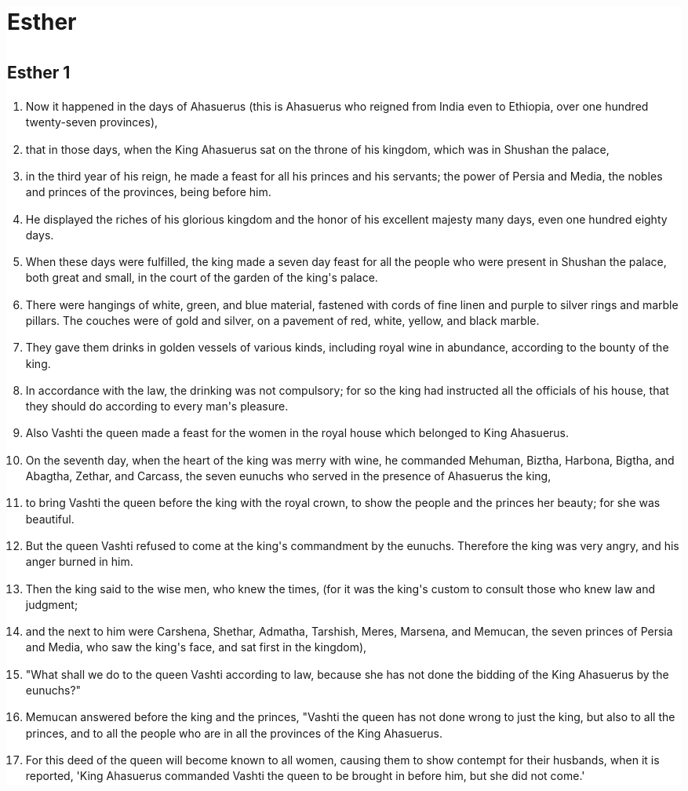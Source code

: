 # Esther

## Esther 1

1. Now it happened in the days of Ahasuerus (this is Ahasuerus who reigned from India even to Ethiopia, over one hundred twenty-seven provinces),

2. that in those days, when the King Ahasuerus sat on the throne of his kingdom, which was in Shushan the palace,

3. in the third year of his reign, he made a feast for all his princes and his servants; the power of Persia and Media, the nobles and princes of the provinces, being before him.

4. He displayed the riches of his glorious kingdom and the honor of his excellent majesty many days, even one hundred eighty days.

5. When these days were fulfilled, the king made a seven day feast for all the people who were present in Shushan the palace, both great and small, in the court of the garden of the king's palace.

6. There were hangings of white, green, and blue material, fastened with cords of fine linen and purple to silver rings and marble pillars. The couches were of gold and silver, on a pavement of red, white, yellow, and black marble.

7. They gave them drinks in golden vessels of various kinds, including royal wine in abundance, according to the bounty of the king.

8. In accordance with the law, the drinking was not compulsory; for so the king had instructed all the officials of his house, that they should do according to every man's pleasure.

9. Also Vashti the queen made a feast for the women in the royal house which belonged to King Ahasuerus. 

10. On the seventh day, when the heart of the king was merry with wine, he commanded Mehuman, Biztha, Harbona, Bigtha, and Abagtha, Zethar, and Carcass, the seven eunuchs who served in the presence of Ahasuerus the king,

11. to bring Vashti the queen before the king with the royal crown, to show the people and the princes her beauty; for she was beautiful.

12. But the queen Vashti refused to come at the king's commandment by the eunuchs. Therefore the king was very angry, and his anger burned in him.

13. Then the king said to the wise men, who knew the times, (for it was the king's custom to consult those who knew law and judgment;

14. and the next to him were Carshena, Shethar, Admatha, Tarshish, Meres, Marsena, and Memucan, the seven princes of Persia and Media, who saw the king's face, and sat first in the kingdom),

15. "What shall we do to the queen Vashti according to law, because she has not done the bidding of the King Ahasuerus by the eunuchs?" 

16. Memucan answered before the king and the princes, "Vashti the queen has not done wrong to just the king, but also to all the princes, and to all the people who are in all the provinces of the King Ahasuerus.

17. For this deed of the queen will become known to all women, causing them to show contempt for their husbands, when it is reported, 'King Ahasuerus commanded Vashti the queen to be brought in before him, but she did not come.'
